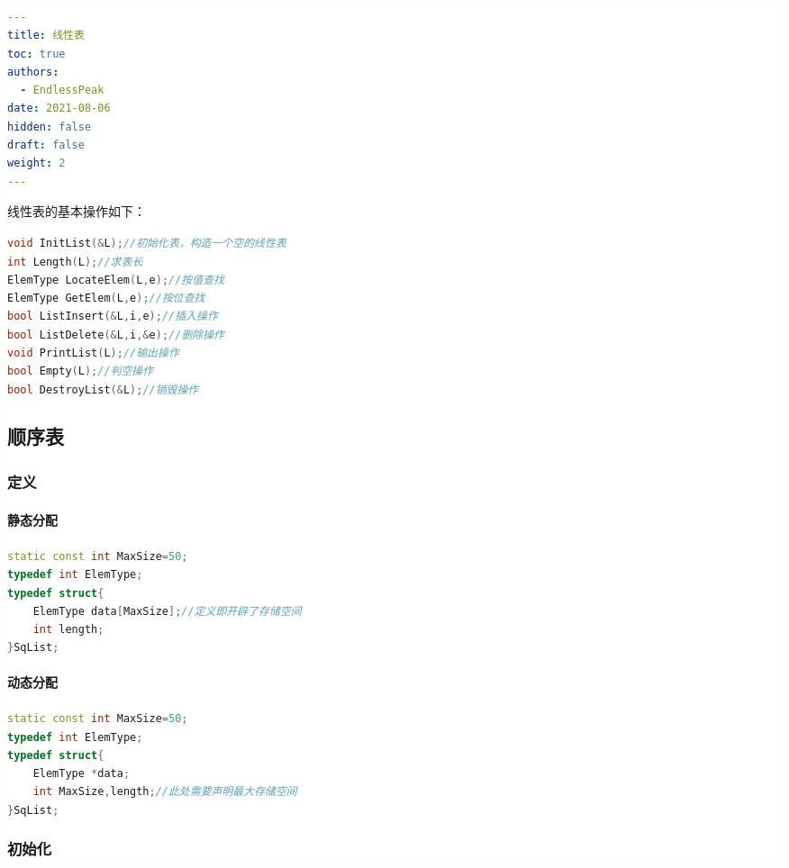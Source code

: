 ```yaml
---
title: 线性表
toc: true
authors:
  - EndlessPeak
date: 2021-08-06
hidden: false
draft: false
weight: 2
---
```


线性表的基本操作如下：

```c++
void InitList(&L);//初始化表，构造一个空的线性表
int Length(L);//求表长
ElemType LocateElem(L,e);//按值查找
ElemType GetElem(L,e);//按位查找
bool ListInsert(&L,i,e);//插入操作
bool ListDelete(&L,i,&e);//删除操作
void PrintList(L);//输出操作
bool Empty(L);//判空操作
bool DestroyList(&L);//销毁操作
```

## 顺序表

### 定义

#### 静态分配

```c++
static const int MaxSize=50;
typedef int ElemType;
typedef struct{
    ElemType data[MaxSize];//定义即开辟了存储空间
    int length;
}SqList;
```

#### 动态分配

```c++
static const int MaxSize=50;
typedef int ElemType;
typedef struct{
    ElemType *data;
    int MaxSize,length;//此处需要声明最大存储空间
}SqList;
```

### 初始化
